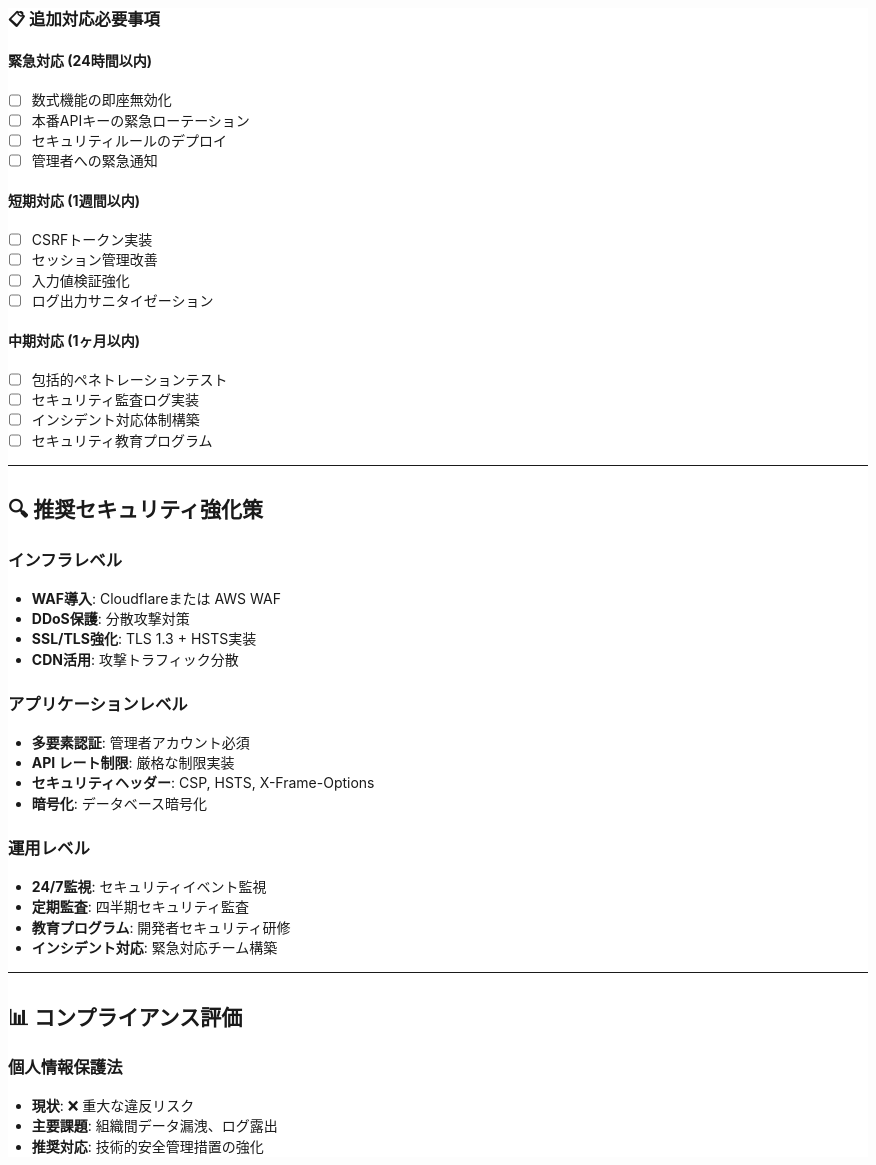 ### 📋 追加対応必要事項

#### 緊急対応 (24時間以内)
- [ ] 数式機能の即座無効化
- [ ] 本番APIキーの緊急ローテーション
- [ ] セキュリティルールのデプロイ
- [ ] 管理者への緊急通知

#### 短期対応 (1週間以内)
- [ ] CSRFトークン実装
- [ ] セッション管理改善
- [ ] 入力値検証強化
- [ ] ログ出力サニタイゼーション

#### 中期対応 (1ヶ月以内)
- [ ] 包括的ペネトレーションテスト
- [ ] セキュリティ監査ログ実装
- [ ] インシデント対応体制構築
- [ ] セキュリティ教育プログラム

---

## 🔍 推奨セキュリティ強化策

### インフラレベル
- **WAF導入**: Cloudflareまたは AWS WAF
- **DDoS保護**: 分散攻撃対策
- **SSL/TLS強化**: TLS 1.3 + HSTS実装
- **CDN活用**: 攻撃トラフィック分散

### アプリケーションレベル
- **多要素認証**: 管理者アカウント必須
- **API レート制限**: 厳格な制限実装
- **セキュリティヘッダー**: CSP, HSTS, X-Frame-Options
- **暗号化**: データベース暗号化

### 運用レベル
- **24/7監視**: セキュリティイベント監視
- **定期監査**: 四半期セキュリティ監査
- **教育プログラム**: 開発者セキュリティ研修
- **インシデント対応**: 緊急対応チーム構築

---

## 📊 コンプライアンス評価

### 個人情報保護法
- **現状**: ❌ 重大な違反リスク
- **主要課題**: 組織間データ漏洩、ログ露出
- **推奨対応**: 技術的安全管理措置の強化
